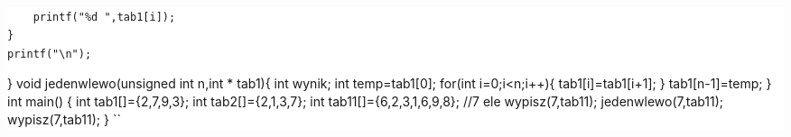        printf("%d ",tab1[i]);
    }
    printf("\n");
}
void jedenwlewo(unsigned int n,int * tab1){
    int wynik;
    int temp=tab1[0];
    for(int i=0;i<n;i++){
        tab1[i]=tab1[i+1];
    }
    tab1[n-1]=temp;
}
int main()
{
    int tab1[]={2,7,9,3};
    int tab2[]={2,1,3,7};
    int tab11[]={6,2,3,1,6,9,8}; //7 ele
    wypisz(7,tab11);
    jedenwlewo(7,tab11);
    wypisz(7,tab11);
}
``
